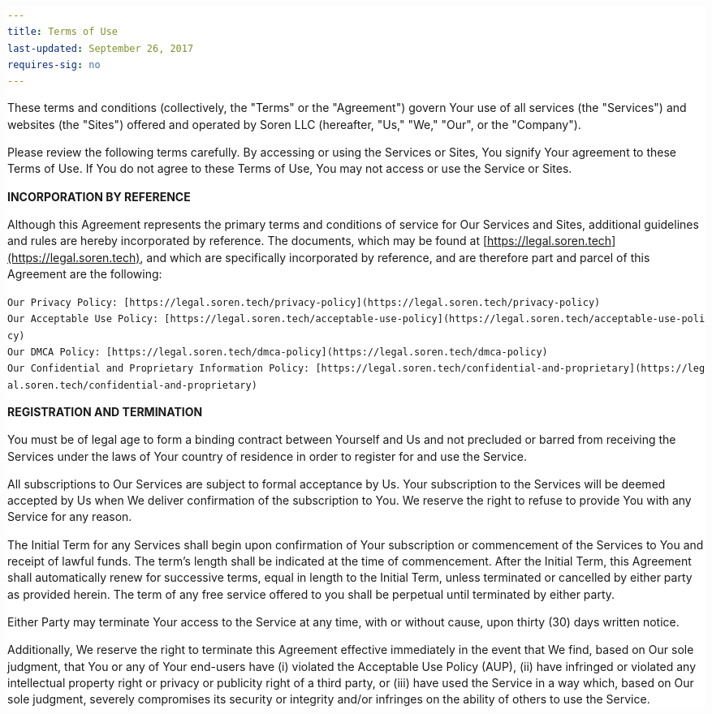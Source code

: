 ```yaml
---
title: Terms of Use
last-updated: September 26, 2017
requires-sig: no
---
```


These terms and conditions (collectively, the "Terms" or the "Agreement") govern Your use of all services (the "Services") and websites (the "Sites") offered and operated by Soren LLC (hereafter, "Us," "We," "Our", or the "Company").

Please review the following terms carefully. By accessing or using the Services or Sites, You signify Your agreement to these Terms of Use. If You do not agree to these Terms of Use, You may not access or use the Service or Sites.

**INCORPORATION BY REFERENCE**

Although this Agreement represents the primary terms and conditions of service for Our Services and Sites, additional guidelines and rules are hereby incorporated by reference. The documents, which may be found at [https://legal.soren.tech](https://legal.soren.tech), and which are specifically incorporated by reference, and are therefore part and parcel of this Agreement are the following:

    Our Privacy Policy: [https://legal.soren.tech/privacy-policy](https://legal.soren.tech/privacy-policy)
    Our Acceptable Use Policy: [https://legal.soren.tech/acceptable-use-policy](https://legal.soren.tech/acceptable-use-policy)
    Our DMCA Policy: [https://legal.soren.tech/dmca-policy](https://legal.soren.tech/dmca-policy)
    Our Confidential and Proprietary Information Policy: [https://legal.soren.tech/confidential-and-proprietary](https://legal.soren.tech/confidential-and-proprietary)

**REGISTRATION AND TERMINATION**

You must be of legal age to form a binding contract between Yourself and Us and not precluded or barred from receiving the Services under the laws of Your country of residence in order to register for and use the Service.

All subscriptions to Our Services are subject to formal acceptance by Us. Your subscription to the Services will be deemed accepted by Us when We deliver confirmation of the subscription to You. We reserve the right to refuse to provide You with any Service for any reason.

The Initial Term for any Services shall begin upon confirmation of Your subscription or commencement of the Services to You and receipt of lawful funds. The term’s length shall be indicated at the time of commencement. After the Initial Term, this Agreement shall automatically renew for successive terms, equal in length to the Initial Term, unless terminated or cancelled by either party as provided herein. The term of any free service offered to you shall be perpetual until terminated by either party.

Either Party may terminate Your access to the Service at any time, with or without cause, upon thirty (30) days written notice.

Additionally, We reserve the right to terminate this Agreement effective immediately in the event that We find, based on Our sole judgment, that You or any of Your end-users have
    (i) violated the Acceptable Use Policy (AUP),
    (ii) have infringed or violated any intellectual property right or privacy or publicity right of a third party, or
    (iii) have used the Service in a way which, based on Our sole judgment, severely compromises its security or integrity and/or infringes on the ability of others to use the Service.
